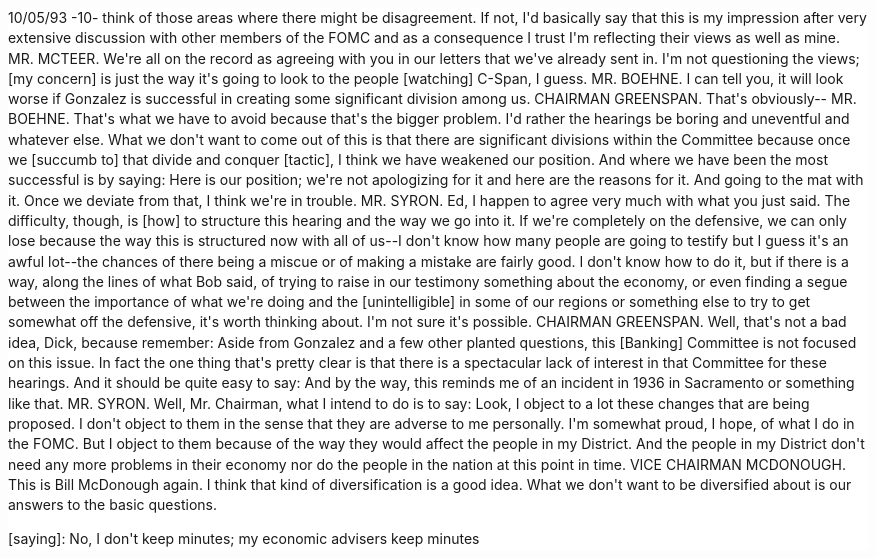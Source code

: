 10/05/93 -10-
think of those areas where there might be disagreement. If not, I'd
basically say that this is my impression after very extensive
discussion with other members of the FOMC and as a consequence I trust
I'm reflecting their views as well as mine.
MR. MCTEER. We're all on the record as agreeing with you in
our letters that we've already sent in. I'm not questioning the
views; [my concern] is just the way it's going to look to the people
[watching] C-Span, I guess.
MR. BOEHNE. I can tell you, it will look worse if Gonzalez
is successful in creating some significant division among us.
CHAIRMAN GREENSPAN. That's obviously--
MR. BOEHNE. That's what we have to avoid because that's the
bigger problem. I'd rather the hearings be boring and uneventful and
whatever else. What we don't want to come out of this is that there
are significant divisions within the Committee because once we
[succumb to] that divide and conquer [tactic], I think we have
weakened our position. And where we have been the most successful is
by saying: Here is our position; we're not apologizing for it and
here are the reasons for it. And going to the mat with it. Once we
deviate from that, I think we're in trouble.
MR. SYRON. Ed, I happen to agree very much with what you
just said. The difficulty, though, is [how] to structure this hearing
and the way we go into it. If we're completely on the defensive, we
can only lose because the way this is structured now with all of us--I
don't know how many people are going to testify but I guess it's an
awful lot--the chances of there being a miscue or of making a mistake
are fairly good. I don't know how to do it, but if there is a way,
along the lines of what Bob said, of trying to raise in our testimony
something about the economy, or even finding a segue between the
importance of what we're doing and the [unintelligible] in some of our
regions or something else to try to get somewhat off the defensive,
it's worth thinking about. I'm not sure it's possible.
CHAIRMAN GREENSPAN. Well, that's not a bad idea, Dick,
because remember: Aside from Gonzalez and a few other planted
questions, this [Banking] Committee is not focused on this issue. In
fact the one thing that's pretty clear is that there is a spectacular
lack of interest in that Committee for these hearings. And it should
be quite easy to say: And by the way, this reminds me of an incident
in 1936 in Sacramento or something like that.
MR. SYRON. Well, Mr. Chairman, what I intend to do is to
say: Look, I object to a lot these changes that are being proposed.
I don't object to them in the sense that they are adverse to me
personally. I'm somewhat proud, I hope, of what I do in the FOMC.
But I object to them because of the way they would affect the people
in my District. And the people in my District don't need any more
problems in their economy nor do the people in the nation at this
point in time.
VICE CHAIRMAN MCDONOUGH. This is Bill McDonough again. I
think that kind of diversification is a good idea. What we don't want
to be diversified about is our answers to the basic questions.


[saying]: No, I don't keep minutes; my economic advisers keep minutes